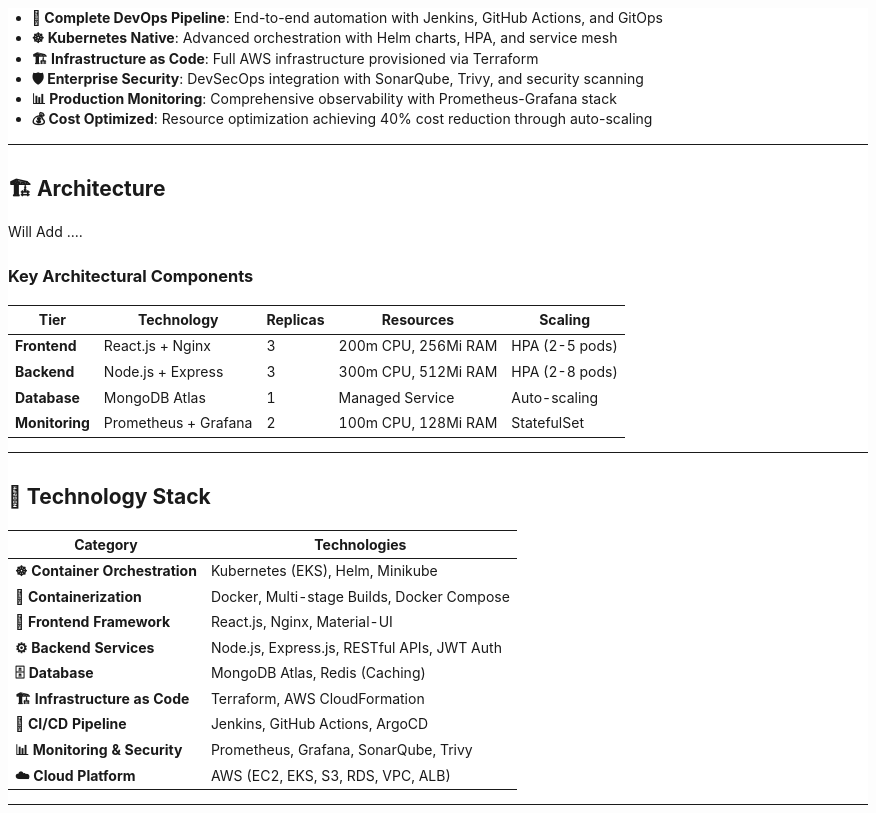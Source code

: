 - **🔄 Complete DevOps Pipeline**: End-to-end automation with Jenkins, GitHub Actions, and GitOps
- **☸️ Kubernetes Native**: Advanced orchestration with Helm charts, HPA, and service mesh
- **🏗️ Infrastructure as Code**: Full AWS infrastructure provisioned via Terraform
- **🛡️ Enterprise Security**: DevSecOps integration with SonarQube, Trivy, and security scanning
- **📊 Production Monitoring**: Comprehensive observability with Prometheus-Grafana stack
- **💰 Cost Optimized**: Resource optimization achieving 40% cost reduction through auto-scaling

---

## 🏗️ Architecture

Will Add ....

### Key Architectural Components

| **Tier**       | **Technology**       | **Replicas** | **Resources**       | **Scaling**    |
| -------------- | -------------------- | ------------ | ------------------- | -------------- |
| **Frontend**   | React.js + Nginx     | 3            | 200m CPU, 256Mi RAM | HPA (2-5 pods) |
| **Backend**    | Node.js + Express    | 3            | 300m CPU, 512Mi RAM | HPA (2-8 pods) |
| **Database**   | MongoDB Atlas        | 1            | Managed Service     | Auto-scaling   |
| **Monitoring** | Prometheus + Grafana | 2            | 100m CPU, 128Mi RAM | StatefulSet    |

---

## 🧰 Technology Stack

<div align="center">

| **Category**                   | **Technologies**                            |
| ------------------------------ | ------------------------------------------- |
| **☸️ Container Orchestration** | Kubernetes (EKS), Helm, Minikube            |
| **🐳 Containerization**        | Docker, Multi-stage Builds, Docker Compose  |
| **🎨 Frontend Framework**      | React.js, Nginx, Material-UI                |
| **⚙️ Backend Services**        | Node.js, Express.js, RESTful APIs, JWT Auth |
| **🗄️ Database**                | MongoDB Atlas, Redis (Caching)              |
| **🏗️ Infrastructure as Code**  | Terraform, AWS CloudFormation               |
| **🔄 CI/CD Pipeline**          | Jenkins, GitHub Actions, ArgoCD             |
| **📊 Monitoring & Security**   | Prometheus, Grafana, SonarQube, Trivy       |
| **☁️ Cloud Platform**          | AWS (EC2, EKS, S3, RDS, VPC, ALB)           |

</div>

---
